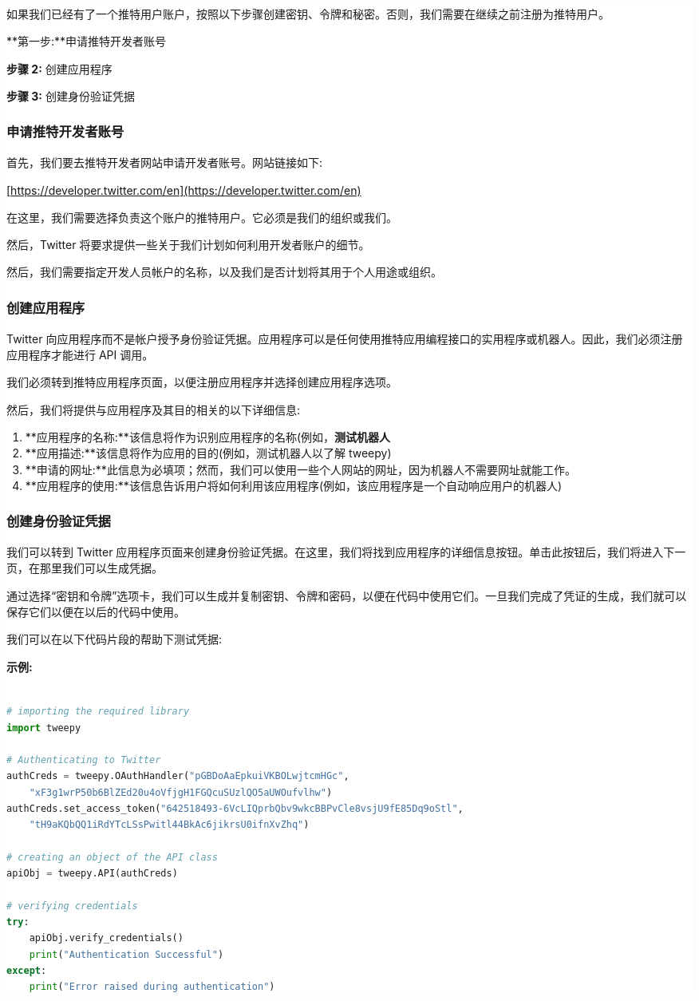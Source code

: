 如果我们已经有了一个推特用户账户，按照以下步骤创建密钥、令牌和秘密。否则，我们需要在继续之前注册为推特用户。

**第一步:**申请推特开发者账号

**步骤 2:** 创建应用程序

**步骤 3:** 创建身份验证凭据

### 申请推特开发者账号

首先，我们要去推特开发者网站申请开发者账号。网站链接如下:

[https://developer.twitter.com/en](https://developer.twitter.com/en)

在这里，我们需要选择负责这个账户的推特用户。它必须是我们的组织或我们。

然后，Twitter 将要求提供一些关于我们计划如何利用开发者账户的细节。

然后，我们需要指定开发人员帐户的名称，以及我们是否计划将其用于个人用途或组织。

### 创建应用程序

Twitter 向应用程序而不是帐户授予身份验证凭据。应用程序可以是任何使用推特应用编程接口的实用程序或机器人。因此，我们必须注册应用程序才能进行 API 调用。

我们必须转到推特应用程序页面，以便注册应用程序并选择创建应用程序选项。

然后，我们将提供与应用程序及其目的相关的以下详细信息:

1.  **应用程序的名称:**该信息将作为识别应用程序的名称(例如，**测试机器人**
2.  **应用描述:**该信息将作为应用的目的(例如，测试机器人以了解 tweepy)
3.  **申请的网址:**此信息为必填项；然而，我们可以使用一些个人网站的网址，因为机器人不需要网址就能工作。
4.  **应用程序的使用:**该信息告诉用户将如何利用该应用程序(例如，该应用程序是一个自动响应用户的机器人)

### 创建身份验证凭据

我们可以转到 Twitter 应用程序页面来创建身份验证凭据。在这里，我们将找到应用程序的详细信息按钮。单击此按钮后，我们将进入下一页，在那里我们可以生成凭据。

通过选择“密钥和令牌”选项卡，我们可以生成并复制密钥、令牌和密码，以便在代码中使用它们。一旦我们完成了凭证的生成，我们就可以保存它们以便在以后的代码中使用。

我们可以在以下代码片段的帮助下测试凭据:

**示例:**

```py

# importing the required library
import tweepy

# Authenticating to Twitter
authCreds = tweepy.OAuthHandler("pGBDoAaEpkuiVKBOLwjtcmHGc", 
    "xF3g1wrP50b6BlZEd20u4oVfjgH1FGQcuSUzlQO5aUWOufvlhw")
authCreds.set_access_token("642518493-6VcLIQprbQbv9wkcBBPvCle8vsjU9fE85Dq9oStl", 
    "tH9aKQbQQ1iRdYTcLSsPwitl44BkAc6jikrsU0ifnXvZhq")

# creating an object of the API class
apiObj = tweepy.API(authCreds)

# verifying credentials
try:
    apiObj.verify_credentials()
    print("Authentication Successful")
except:
    print("Error raised during authentication")

```
